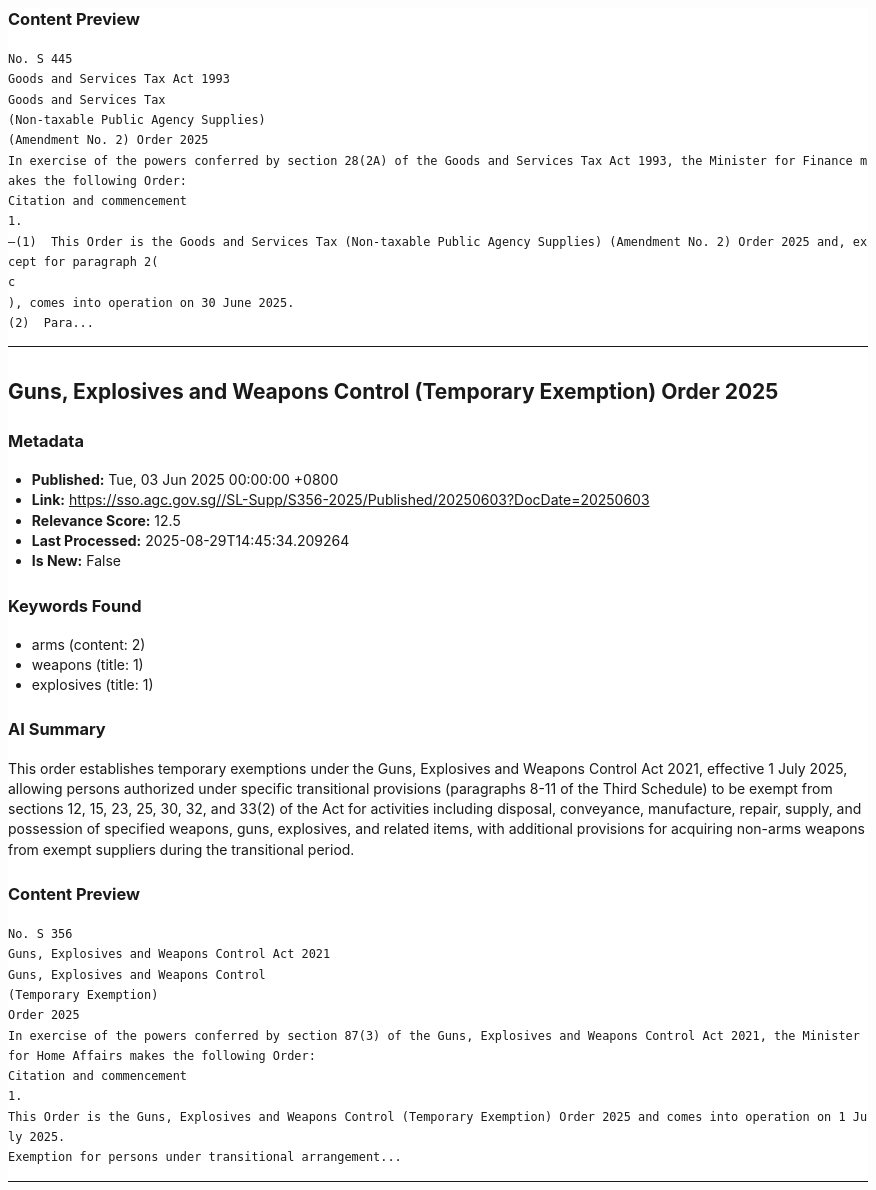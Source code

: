 ### Content Preview
```
No. S 445
Goods and Services Tax Act 1993
Goods and Services Tax
(Non-taxable Public Agency Supplies)
(Amendment No. 2) Order 2025
In exercise of the powers conferred by section 28(2A) of the Goods and Services Tax Act 1993, the Minister for Finance makes the following Order:
Citation and commencement
1.
—(1)  This Order is the Goods and Services Tax (Non-taxable Public Agency Supplies) (Amendment No. 2) Order 2025 and, except for paragraph 2(
c
), comes into operation on 30 June 2025.
(2)  Para...
```

---

## Guns, Explosives and Weapons Control (Temporary Exemption) Order 2025

### Metadata
- **Published:** Tue, 03 Jun 2025 00:00:00 +0800
- **Link:** https://sso.agc.gov.sg//SL-Supp/S356-2025/Published/20250603?DocDate=20250603
- **Relevance Score:** 12.5
- **Last Processed:** 2025-08-29T14:45:34.209264
- **Is New:** False

### Keywords Found
- arms (content: 2)
- weapons (title: 1)
- explosives (title: 1)

### AI Summary
This order establishes temporary exemptions under the Guns, Explosives and Weapons Control Act 2021, effective 1 July 2025, allowing persons authorized under specific transitional provisions (paragraphs 8-11 of the Third Schedule) to be exempt from sections 12, 15, 23, 25, 30, 32, and 33(2) of the Act for activities including disposal, conveyance, manufacture, repair, supply, and possession of specified weapons, guns, explosives, and related items, with additional provisions for acquiring non-arms weapons from exempt suppliers during the transitional period.

### Content Preview
```
No. S 356
Guns, Explosives and Weapons Control Act 2021
Guns, Explosives and Weapons Control
(Temporary Exemption)
Order 2025
In exercise of the powers conferred by section 87(3) of the Guns, Explosives and Weapons Control Act 2021, the Minister for Home Affairs makes the following Order:
Citation and commencement
1.
This Order is the Guns, Explosives and Weapons Control (Temporary Exemption) Order 2025 and comes into operation on 1 July 2025.
Exemption for persons under transitional arrangement...
```

---